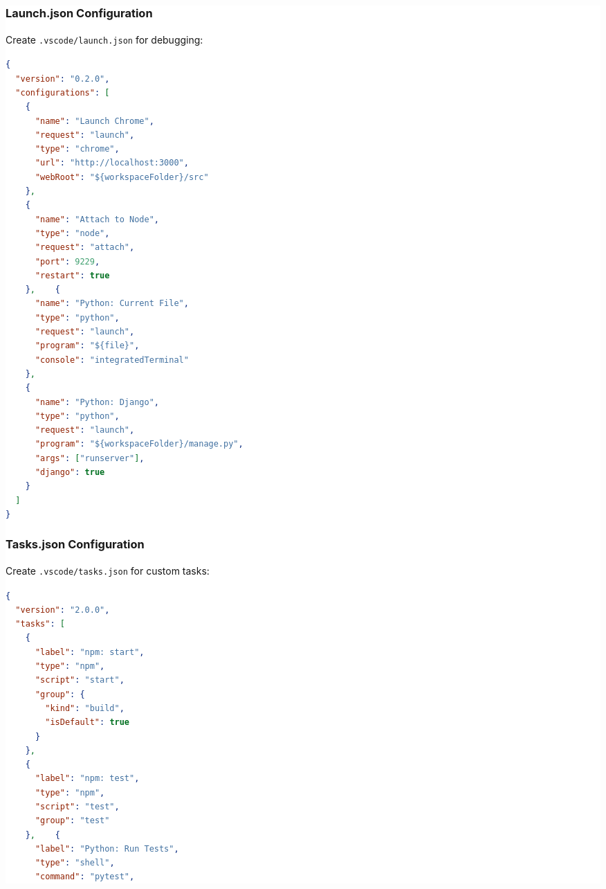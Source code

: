 ### Launch.json Configuration
Create `.vscode/launch.json` for debugging:

```json
{
  "version": "0.2.0",
  "configurations": [
    {
      "name": "Launch Chrome",
      "request": "launch",
      "type": "chrome",
      "url": "http://localhost:3000",
      "webRoot": "${workspaceFolder}/src"
    },
    {
      "name": "Attach to Node",
      "type": "node",
      "request": "attach",
      "port": 9229,
      "restart": true
    },    {
      "name": "Python: Current File",
      "type": "python",
      "request": "launch",
      "program": "${file}",
      "console": "integratedTerminal"
    },
    {
      "name": "Python: Django",
      "type": "python",
      "request": "launch",
      "program": "${workspaceFolder}/manage.py",
      "args": ["runserver"],
      "django": true
    }
  ]
}
```

### Tasks.json Configuration
Create `.vscode/tasks.json` for custom tasks:

```json
{
  "version": "2.0.0",
  "tasks": [
    {
      "label": "npm: start",
      "type": "npm",
      "script": "start",
      "group": {
        "kind": "build",
        "isDefault": true
      }
    },
    {
      "label": "npm: test",
      "type": "npm",
      "script": "test",
      "group": "test"
    },    {
      "label": "Python: Run Tests",
      "type": "shell",
      "command": "pytest",
```